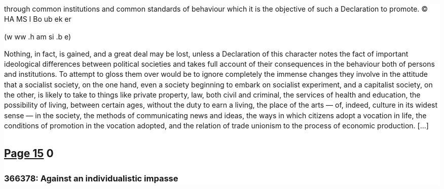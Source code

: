 through common institutions and 
common standards of behaviour which 
it is the objective of such a Declaration 
to promote. 
© 
HA
MS
I 
Bo
ub
ek
er
 
(w
ww
.h
am
si
.b
e)
  
Nothing, in fact, is gained, and a great 
deal may be lost, unless a Declaration of 
this character notes the fact of important 
ideological differences between political 
societies and takes full account of their 
consequences in the behaviour both 
of persons and institutions. To attempt 
to gloss them over would be to ignore 
completely the immense changes they 
involve in the attitude that a socialist 
society, on the one hand, even a society 
beginning to embark on socialist 
experiment, and a capitalist society, on the 
other, is likely to take to things like private 
property, law, both civil and criminal, 
the services of health and education, 
the possibility of living, between certain 
ages, without the duty to earn a living, the 
place of the arts — of, indeed, culture in its 
widest sense — in the society, the methods 
of communicating news and ideas, the 
ways in which citizens adopt a vocation 
in life, the conditions of promotion in 
the vocation adopted, and the relation 
of trade unionism to the process of 
economic production. [...]

## [Page 15](https://demo.humlab.umu.se/courier/265904eng.pdf#page=15) 0

### 366378: Against an individualistic impasse
